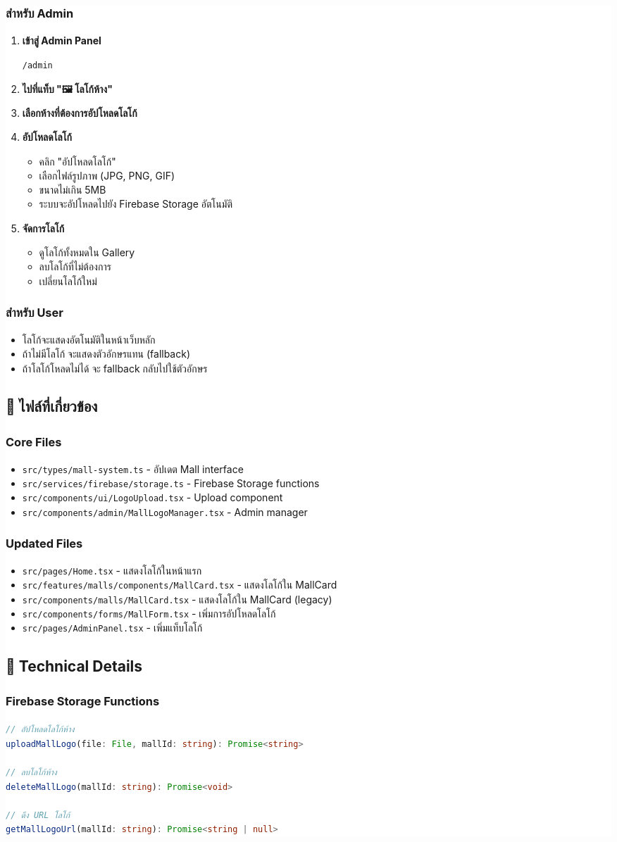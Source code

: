 ### สำหรับ Admin

1. **เข้าสู่ Admin Panel**
   ```
   /admin
   ```

2. **ไปที่แท็บ "🖼️ โลโก้ห้าง"**

3. **เลือกห้างที่ต้องการอัปโหลดโลโก้**

4. **อัปโหลดโลโก้**
   - คลิก "อัปโหลดโลโก้"
   - เลือกไฟล์รูปภาพ (JPG, PNG, GIF)
   - ขนาดไม่เกิน 5MB
   - ระบบจะอัปโหลดไปยัง Firebase Storage อัตโนมัติ

5. **จัดการโลโก้**
   - ดูโลโก้ทั้งหมดใน Gallery
   - ลบโลโก้ที่ไม่ต้องการ
   - เปลี่ยนโลโก้ใหม่

### สำหรับ User

- โลโก้จะแสดงอัตโนมัติในหน้าเว็บหลัก
- ถ้าไม่มีโลโก้ จะแสดงตัวอักษรแทน (fallback)
- ถ้าโลโก้โหลดไม่ได้ จะ fallback กลับไปใช้ตัวอักษร

## 📁 ไฟล์ที่เกี่ยวข้อง

### Core Files
- `src/types/mall-system.ts` - อัปเดต Mall interface
- `src/services/firebase/storage.ts` - Firebase Storage functions
- `src/components/ui/LogoUpload.tsx` - Upload component
- `src/components/admin/MallLogoManager.tsx` - Admin manager

### Updated Files
- `src/pages/Home.tsx` - แสดงโลโก้ในหน้าแรก
- `src/features/malls/components/MallCard.tsx` - แสดงโลโก้ใน MallCard
- `src/components/malls/MallCard.tsx` - แสดงโลโก้ใน MallCard (legacy)
- `src/components/forms/MallForm.tsx` - เพิ่มการอัปโหลดโลโก้
- `src/pages/AdminPanel.tsx` - เพิ่มแท็บโลโก้

## 🔧 Technical Details

### Firebase Storage Functions

```typescript
// อัปโหลดโลโก้ห้าง
uploadMallLogo(file: File, mallId: string): Promise<string>

// ลบโลโก้ห้าง
deleteMallLogo(mallId: string): Promise<void>

// ดึง URL โลโก้
getMallLogoUrl(mallId: string): Promise<string | null>
```
